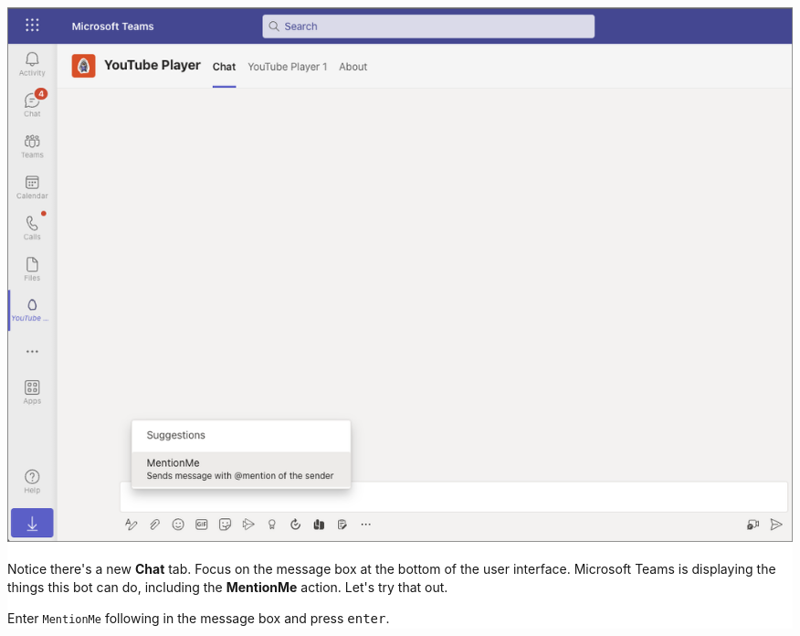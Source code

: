 ![Screenshot of the installed Microsoft Teams app personal tab.](../../Linked_Image_Files/4-Teams/task-modules/07-test-bot-03.png)

Notice there's a new **Chat** tab. Focus on the message box at the bottom of the user interface. Microsoft Teams is displaying the things this bot can do, including the **MentionMe** action. Let's try that out.

Enter `MentionMe` following in the message box and press <kbd>enter</kbd>.
